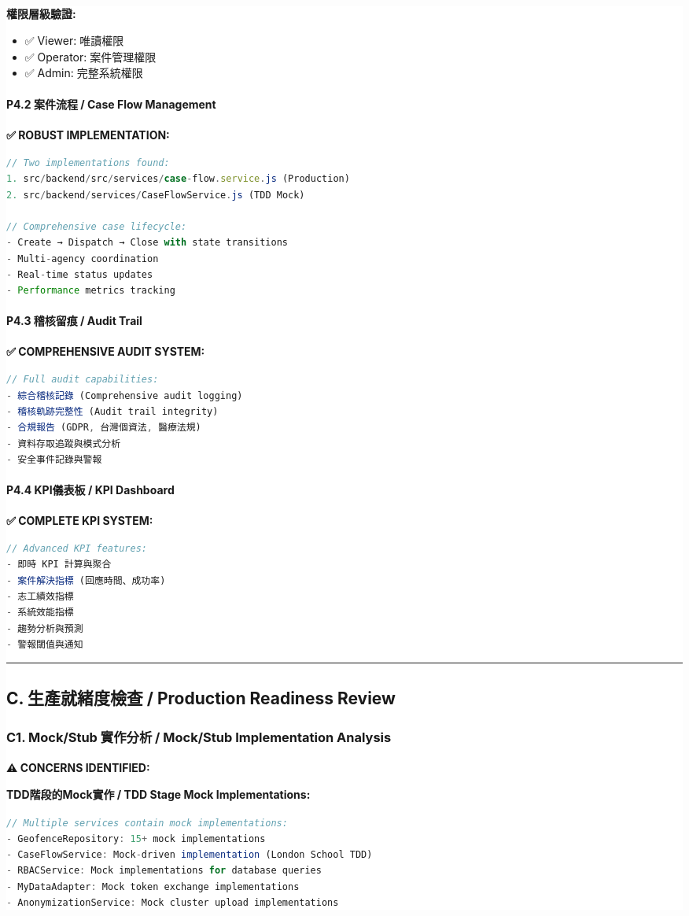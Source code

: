 **權限層級驗證:**
- ✅ Viewer: 唯讀權限
- ✅ Operator: 案件管理權限
- ✅ Admin: 完整系統權限

#### P4.2 案件流程 / Case Flow Management

**✅ ROBUST IMPLEMENTATION:**
```javascript
// Two implementations found:
1. src/backend/src/services/case-flow.service.js (Production)
2. src/backend/services/CaseFlowService.js (TDD Mock)

// Comprehensive case lifecycle:
- Create → Dispatch → Close with state transitions
- Multi-agency coordination
- Real-time status updates
- Performance metrics tracking
```

#### P4.3 稽核留痕 / Audit Trail

**✅ COMPREHENSIVE AUDIT SYSTEM:**
```javascript
// Full audit capabilities:
- 綜合稽核記錄 (Comprehensive audit logging)
- 稽核軌跡完整性 (Audit trail integrity)
- 合規報告 (GDPR, 台灣個資法, 醫療法規)
- 資料存取追蹤與模式分析
- 安全事件記錄與警報
```

#### P4.4 KPI儀表板 / KPI Dashboard

**✅ COMPLETE KPI SYSTEM:**
```javascript
// Advanced KPI features:
- 即時 KPI 計算與聚合
- 案件解決指標 (回應時間、成功率)
- 志工績效指標
- 系統效能指標
- 趨勢分析與預測
- 警報閾值與通知
```

---

## C. 生產就緒度檢查 / Production Readiness Review

### C1. Mock/Stub 實作分析 / Mock/Stub Implementation Analysis

**⚠️ CONCERNS IDENTIFIED:**

**TDD階段的Mock實作 / TDD Stage Mock Implementations:**
```javascript
// Multiple services contain mock implementations:
- GeofenceRepository: 15+ mock implementations
- CaseFlowService: Mock-driven implementation (London School TDD)
- RBACService: Mock implementations for database queries
- MyDataAdapter: Mock token exchange implementations
- AnonymizationService: Mock cluster upload implementations
```
